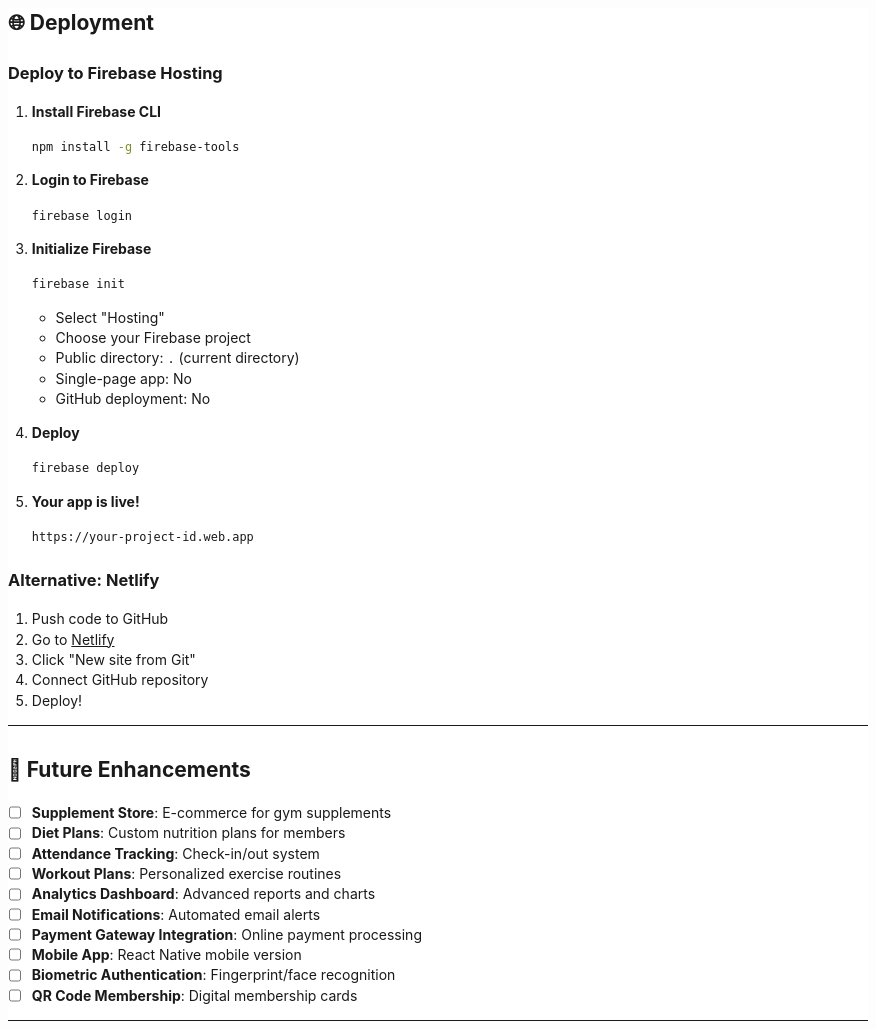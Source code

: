 
## 🌐 Deployment

### Deploy to Firebase Hosting

1. **Install Firebase CLI**
   ```bash
   npm install -g firebase-tools
   ```

2. **Login to Firebase**
   ```bash
   firebase login
   ```

3. **Initialize Firebase**
   ```bash
   firebase init
   ```
   - Select "Hosting"
   - Choose your Firebase project
   - Public directory: `.` (current directory)
   - Single-page app: No
   - GitHub deployment: No

4. **Deploy**
   ```bash
   firebase deploy
   ```

5. **Your app is live!**
   ```
   https://your-project-id.web.app
   ```

### Alternative: Netlify

1. Push code to GitHub
2. Go to [Netlify](https://netlify.com)
3. Click "New site from Git"
4. Connect GitHub repository
5. Deploy!

---

## 🔮 Future Enhancements

- [ ] **Supplement Store**: E-commerce for gym supplements
- [ ] **Diet Plans**: Custom nutrition plans for members
- [ ] **Attendance Tracking**: Check-in/out system
- [ ] **Workout Plans**: Personalized exercise routines
- [ ] **Analytics Dashboard**: Advanced reports and charts
- [ ] **Email Notifications**: Automated email alerts
- [ ] **Payment Gateway Integration**: Online payment processing
- [ ] **Mobile App**: React Native mobile version
- [ ] **Biometric Authentication**: Fingerprint/face recognition
- [ ] **QR Code Membership**: Digital membership cards

---